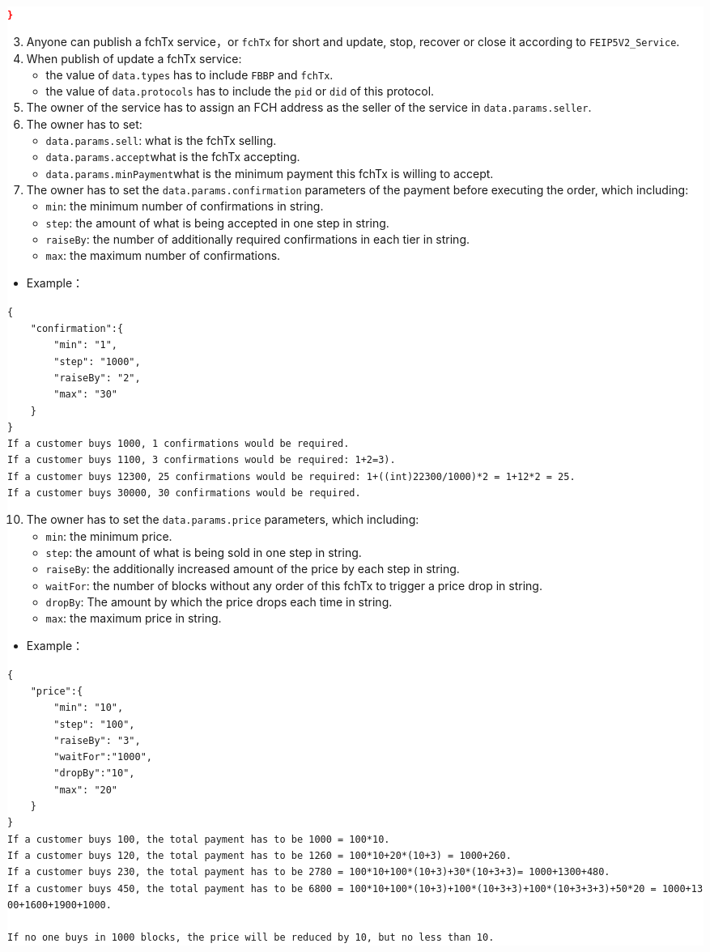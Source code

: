 ```json
}
```
3. Anyone can publish a fchTx service，or `fchTx` for short and update, stop, recover or close it according to `FEIP5V2_Service`.
4. When publish of update a fchTx service:
	- the value of `data.types` has to include `FBBP` and `fchTx`.
	- the value of `data.protocols` has to include the `pid` or `did` of this protocol.
5. The owner of the service has to assign an FCH address as the seller of the service in `data.params.seller`.
6. The owner has to set:
	- `data.params.sell`: what is the fchTx selling.
	- `data.params.accept`what is the fchTx accepting.
	- `data.params.minPayment`what is the minimum payment this fchTx is willing to accept.
7. The owner has to set the `data.params.confirmation` parameters of the payment before executing the order, which including:
	- `min`: the minimum number of confirmations in string.
	- `step`: the amount of what is being accepted in one step in string.
	- `raiseBy`: the number of additionally required confirmations in each tier in string.
	- `max`: the maximum number of confirmations.

* Example：
```
{
	"confirmation":{
		"min": "1",
		"step": "1000",
		"raiseBy": "2",
		"max": "30"
	}
}
If a customer buys 1000, 1 confirmations would be required.
If a customer buys 1100, 3 confirmations would be required: 1+2=3).
If a customer buys 12300, 25 confirmations would be required: 1+((int)22300/1000)*2 = 1+12*2 = 25.
If a customer buys 30000, 30 confirmations would be required.
```
10. The owner has to set the `data.params.price` parameters, which including:
	- `min`: the minimum price.
	- `step`: the amount of what is being sold in one step in string.
	- `raiseBy`: the additionally increased amount of the price by each step in string.
	- `waitFor`: the number of blocks without any order of this fchTx to trigger a price drop in string.
	- `dropBy`: The amount by which the price drops each time in string.
	- `max`: the maximum price in string.
* Example：
```
{
	"price":{
		"min": "10",
		"step": "100",
		"raiseBy": "3",
		"waitFor":"1000",
		"dropBy":"10",
		"max": "20"
	}
}
If a customer buys 100, the total payment has to be 1000 = 100*10.
If a customer buys 120, the total payment has to be 1260 = 100*10+20*(10+3) = 1000+260.
If a customer buys 230, the total payment has to be 2780 = 100*10+100*(10+3)+30*(10+3+3)= 1000+1300+480.
If a customer buys 450, the total payment has to be 6800 = 100*10+100*(10+3)+100*(10+3+3)+100*(10+3+3+3)+50*20 = 1000+1300+1600+1900+1000.

If no one buys in 1000 blocks, the price will be reduced by 10, but no less than 10.
```
